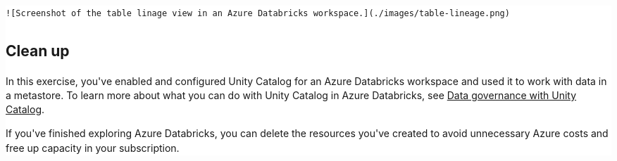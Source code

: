     ![Screenshot of the table linage view in an Azure Databricks workspace.](./images/table-lineage.png)

## Clean up

In this exercise, you've enabled and configured Unity Catalog for an Azure Databricks workspace and used it to work with data in a metastore. To learn more about what you can do with Unity Catalog in Azure Databricks, see [Data governance with Unity Catalog](https://learn.microsoft.com/azure/databricks/data-governance/).

If you've finished exploring Azure Databricks, you can delete the resources you've created to avoid unnecessary Azure costs and free up capacity in your subscription.
